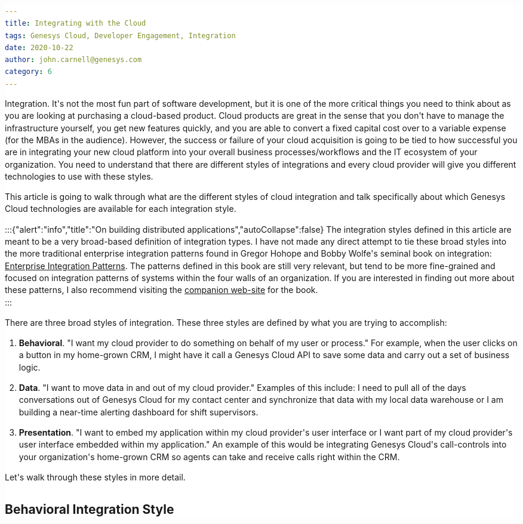 ```yaml
---
title: Integrating with the Cloud
tags: Genesys Cloud, Developer Engagement, Integration
date: 2020-10-22
author: john.carnell@genesys.com
category: 6
---
```


Integration. It's not the most fun part of software development, but it is one of the more critical things you need to think about as you are looking at purchasing a cloud-based product. Cloud products are great in the sense that you don't have to manage the infrastructure yourself, you get new features quickly, and you are able to convert a fixed capital cost over to a variable expense (for the MBAs in the audience). However, the success or failure of your cloud acquisition is going to be tied to how successful you are in integrating your new cloud platform into your overall business processes/workflows and the IT ecosystem of your organization. You need to understand that there are different styles of integrations and every cloud provider will give you different technologies to use with these styles. 

This article is going to walk through what are the different styles of cloud integration and talk specifically about which Genesys Cloud technologies are available for each integration style.  

:::{"alert":"info","title":"On building distributed applications","autoCollapse":false}
The integration styles defined in this article are meant to be a very broad-based definition of integration types. I have not made any direct attempt to tie these broad styles into the more traditional enterprise integration patterns found in Gregor Hohope and Bobby Wolfe's seminal book on integration: [Enterprise Integration Patterns](https://www.amazon.com/o/asin/0321200683/ref=nosim/enterpriseint-20). The patterns defined in this book are still very relevant, but tend to be more fine-grained and focused on integration patterns of systems within the four walls of an organization. If you are interested in finding out more about these patterns, I also recommend visiting the [companion web-site](https://www.enterpriseintegrationpatterns.com/) for the book.  
:::

There are three broad styles of integration. These three styles are defined by what you are trying to accomplish:

1. **Behavioral**. "I want my cloud provider to do something on behalf of my user or process." For example, when the user clicks on a button in my home-grown CRM, I might have it call a Genesys Cloud API to save some data and carry out a set of business logic.

2. **Data**. "I want to move data in and out of my cloud provider." Examples of this include: I need to pull all of the days conversations out of Genesys Cloud for my contact center and synchronize that data with my local data warehouse or I am building a near-time alerting dashboard for shift supervisors.

3. **Presentation**. "I want to embed my application within my cloud provider's user interface or I want part of my cloud provider's user interface embedded within my application." An example of this would be integrating Genesys Cloud's call-controls into your organization's home-grown CRM so agents can take and receive calls right within the CRM.

Let's walk through these styles in more detail.

## Behavioral Integration Style
